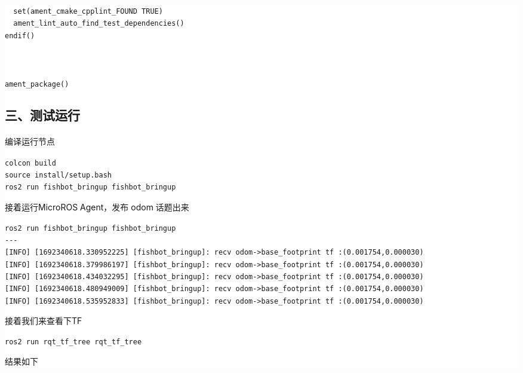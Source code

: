 ```
  set(ament_cmake_cpplint_FOUND TRUE)
  ament_lint_auto_find_test_dependencies()
endif()



ament_package()

```



## 三、测试运行

编译运行节点

```shell
colcon build
source install/setup.bash
ros2 run fishbot_bringup fishbot_bringup
```

接着运行MicroROS Agent，发布 odom 话题出来

```
ros2 run fishbot_bringup fishbot_bringup
---
[INFO] [1692340618.330952225] [fishbot_bringup]: recv odom->base_footprint tf :(0.001754,0.000030)
[INFO] [1692340618.379986197] [fishbot_bringup]: recv odom->base_footprint tf :(0.001754,0.000030)
[INFO] [1692340618.434032295] [fishbot_bringup]: recv odom->base_footprint tf :(0.001754,0.000030)
[INFO] [1692340618.480949009] [fishbot_bringup]: recv odom->base_footprint tf :(0.001754,0.000030)
[INFO] [1692340618.535952833] [fishbot_bringup]: recv odom->base_footprint tf :(0.001754,0.000030)
```

接着我们来查看下TF

```
ros2 run rqt_tf_tree rqt_tf_tree
```

结果如下
